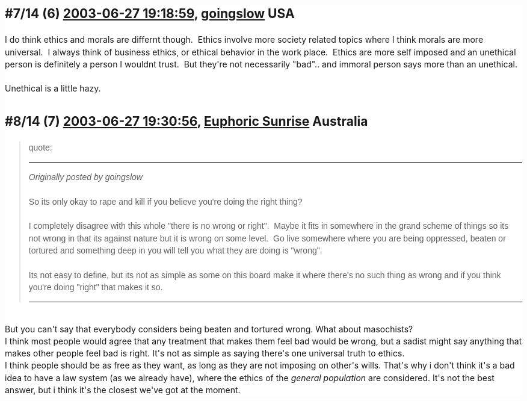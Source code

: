 ## \#7/14 (6) [2003-06-27 19:18:59](https://www.astralpulse.com/forums/index.php?msg=36765), [goingslow](https://www.astralpulse.com/forums/profile/?u=1529) USA ##
<section>
I do think ethics and morals are differnt though.  Ethics involve more society related topics where I think morals are more universal.  I always think of business ethics, or ethical behavior in the work place.  Ethics are more self imposed and an unethical person is definitely a person I wouldnt trust.  But they're not necessarily "bad".. and immoral person says more than an unethical.
<br>
<br>
Unethical is a little hazy.
</section>

## \#8/14 (7) [2003-06-27 19:30:56](https://www.astralpulse.com/forums/index.php?msg=36768), [Euphoric Sunrise](https://www.astralpulse.com/forums/profile/?u=1782) Australia ##
<section>
<blockquote id='"quote"'>
 <font face='"Arial"' id='"quote"' size='"1"'>
  quote:
  <hr height='"1"' id='"quote"' noshade=""/>
  <i>
   Originally posted by goingslow
  </i>
  <br>
  <br>
  So its only okay to rape and kill if you believe you're doing the right thing?
  <br>
  <br>
  I completely disagree with this whole "there is no wrong or right".  Maybe it fits in somewhere in the grand scheme of things so its not wrong in that its against nature but it is wrong on some level.  Go live somewhere where you are being oppressed, beaten or tortured and something deep in you will tell you what they are doing is "wrong".
  <br>
  <br>
  Its not easy to define, but its not as simple as some on this board make it where there's no such thing as wrong and if you think you're doing "right" that makes it so.
  <br>
  <hr height='"1"' id='"quote"' noshade=""/>
 </font>
</blockquote>
<br>
But you can't say that everybody considers being beaten and tortured wrong. What about masochists?
<br>
I think most people would agree that any treatment that makes them feel bad would be wrong, but a sadist might say anything that makes other people feel bad is right. It's not as simple as saying there's one universal truth to ethics.
<br>
I think people should be as free as they want, as long as they are not imposing on other's wills. That's why i don't think it's a bad idea to have a law system (as we already have), where the ethics of the
<i>
 general population
</i>
are considered. It's not the best answer, but i think it's the closest we've got at the moment.
</section>
